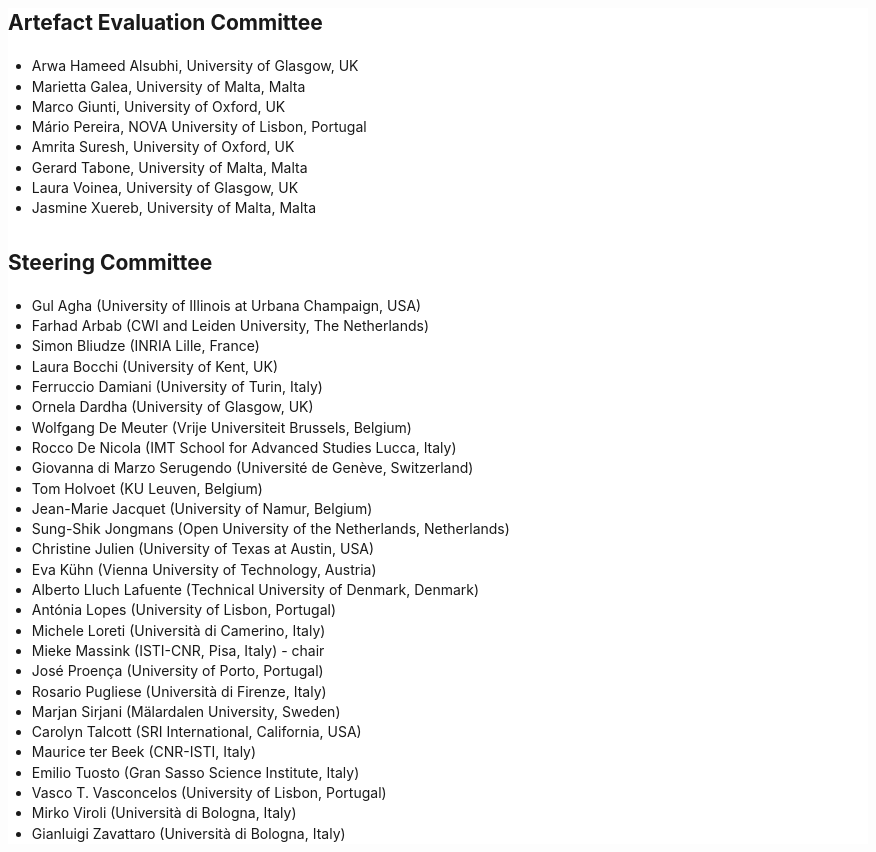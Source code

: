 ## Artefact Evaluation Committee
* Arwa Hameed Alsubhi, University of Glasgow, UK	
* Marietta Galea, University of Malta, Malta	
* Marco Giunti, University of Oxford, UK	
* Mário Pereira, NOVA University of Lisbon, Portugal
* Amrita Suresh, University of Oxford, UK	
* Gerard Tabone, University of Malta, Malta	
* Laura Voinea, University of Glasgow, UK	
* Jasmine Xuereb, University of Malta, Malta	

## Steering Committee
* Gul Agha (University of Illinois at Urbana Champaign, USA)
* Farhad Arbab (CWI and Leiden University, The Netherlands)
* Simon Bliudze (INRIA Lille, France)
* Laura Bocchi (University of Kent, UK)
* Ferruccio Damiani (University of Turin, Italy)
* Ornela Dardha (University of Glasgow, UK)
* Wolfgang De Meuter (Vrije Universiteit Brussels, Belgium)
* Rocco De Nicola (IMT School for Advanced Studies Lucca, Italy)
* Giovanna di Marzo Serugendo (Université de Genève, Switzerland)
* Tom Holvoet (KU Leuven, Belgium)
* Jean-Marie Jacquet (University of Namur, Belgium)
* Sung-Shik Jongmans (Open University of the Netherlands, Netherlands)
* Christine Julien (University of Texas at Austin, USA)
* Eva Kühn (Vienna University of Technology, Austria)
* Alberto Lluch Lafuente (Technical University of Denmark, Denmark)
* Antónia Lopes (University of Lisbon, Portugal)
* Michele Loreti (Università di Camerino, Italy)
* Mieke Massink (ISTI-CNR, Pisa, Italy) - chair
* José Proença (University of Porto, Portugal)
* Rosario Pugliese (Università di Firenze, Italy)
* Marjan Sirjani (Mälardalen University, Sweden)
* Carolyn Talcott (SRI International, California, USA)
* Maurice ter Beek (CNR-ISTI, Italy) 
* Emilio Tuosto (Gran Sasso Science Institute, Italy)
* Vasco T. Vasconcelos (University of Lisbon, Portugal)
* Mirko Viroli (Università di Bologna, Italy)
* Gianluigi Zavattaro (Università di Bologna, Italy)

[CinziaWeb]: https://webusers.i3s.unice.fr/~cdigiusto/web/
[AntonioWeb]: https://nova-lincs.di.fct.unl.pt/people/?pid=411
